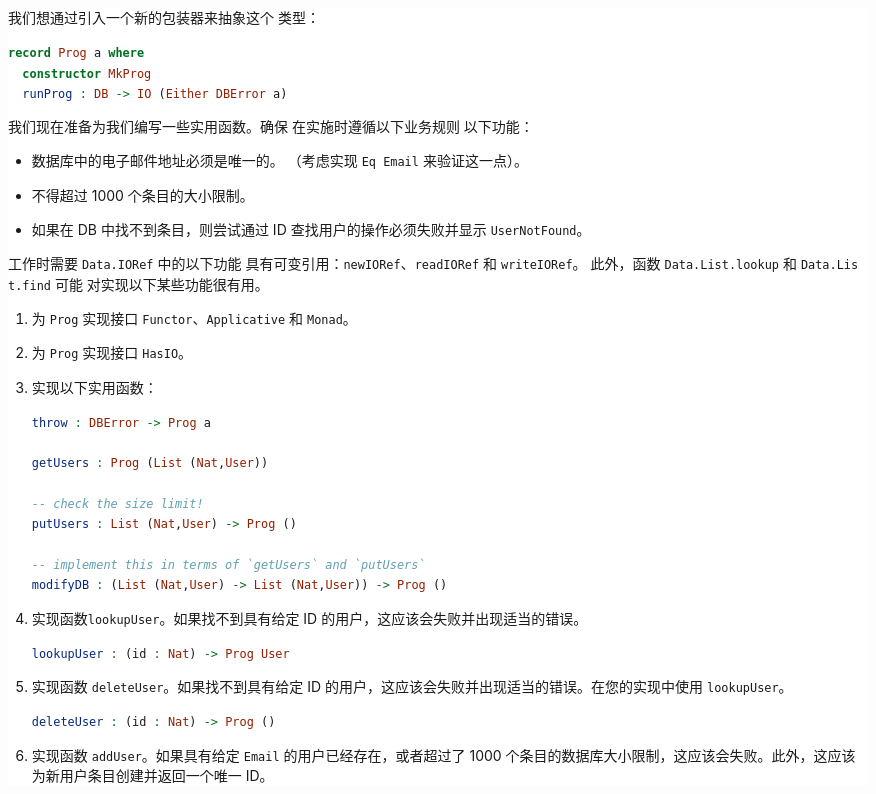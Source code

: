    我们想通过引入一个新的包装器来抽象这个
   类型：

   ```idris
   record Prog a where
     constructor MkProg
     runProg : DB -> IO (Either DBError a)
   ```

   我们现在准备为我们编写一些实用函数。确保
   在实施时遵循以下业务规则
   以下功能：

   * 数据库中的电子邮件地址必须是唯一的。 （考虑实现 `Eq Email` 来验证这一点）。


   * 不得超过 1000 个条目的大小限制。


   * 如果在 DB 中找不到条目，则尝试通过 ID 查找用户的操作必须失败并显示 `UserNotFound`。


   工作时需要 `Data.IORef` 中的以下功能
   具有可变引用：`newIORef`、`readIORef` 和 `writeIORef`。
   此外，函数 `Data.List.lookup` 和 `Data.List.find` 可能
   对实现以下某些功能很有用。

   1. 为 `Prog` 实现接口 `Functor`、`Applicative` 和 `Monad`。


   2. 为 `Prog` 实现接口 `HasIO`。


   3. 实现以下实用函数：


      ```idris
      throw : DBError -> Prog a

      getUsers : Prog (List (Nat,User))

      -- check the size limit!
      putUsers : List (Nat,User) -> Prog ()

      -- implement this in terms of `getUsers` and `putUsers`
      modifyDB : (List (Nat,User) -> List (Nat,User)) -> Prog ()
      ```

   4. 实现函数`lookupUser`。如果找不到具有给定 ID 的用户，这应该会失败并出现适当的错误。


      ```idris
      lookupUser : (id : Nat) -> Prog User
      ```

   5. 实现函数 `deleteUser`。如果找不到具有给定 ID 的用户，这应该会失败并出现适当的错误。在您的实现中使用 `lookupUser`。


      ```idris
      deleteUser : (id : Nat) -> Prog ()
      ```

   6. 实现函数 `addUser`。如果具有给定 `Email` 的用户已经存在，或者超过了 1000 个条目的数据库大小限制，这应该会失败。此外，这应该为新用户条目创建并返回一个唯一 ID。
